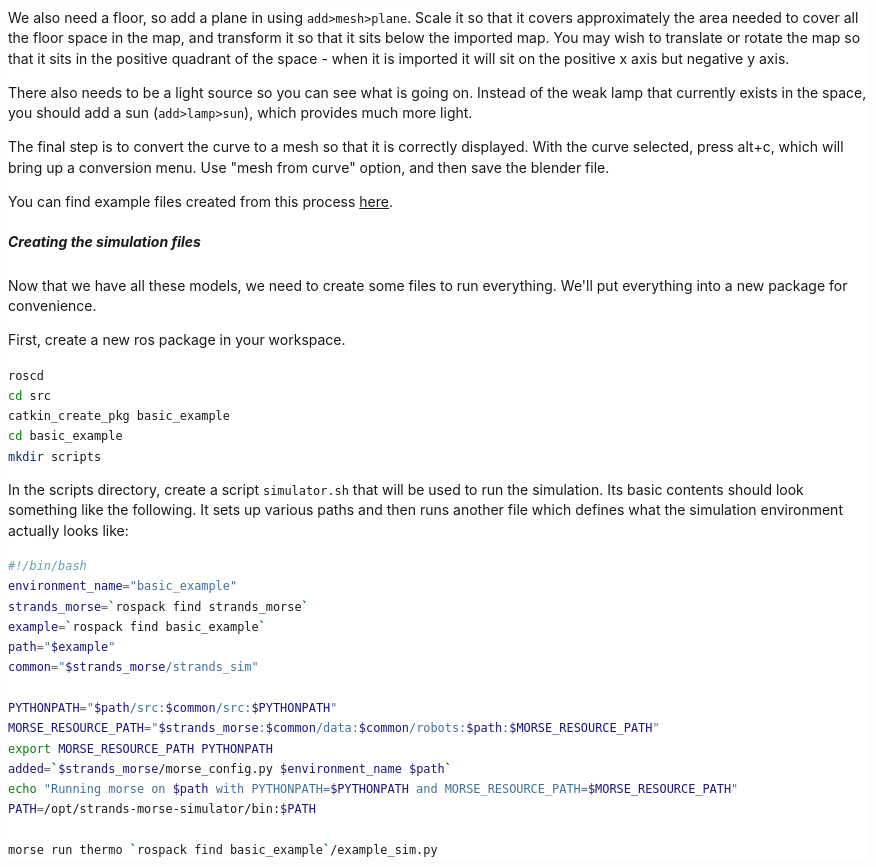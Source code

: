 We also need a floor, so add a plane in using `add>mesh>plane`. Scale it so that
it covers approximately the area needed to cover all the floor space in the map,
and transform it so that it sits below the imported map. You may wish to
translate or rotate the map so that it sits in the positive quadrant of the
space - when it is imported it will sit on the positive x axis but negative y
axis.

There also needs to be a light source so you can see what is going on. Instead
of the weak lamp that currently exists in the space, you should add a sun
(`add>lamp>sun`), which provides much more light.

The final step is to convert the curve to a mesh so that it is correctly
displayed. With the curve selected, press alt+c, which will bring up a
conversion menu. Use "mesh from curve" option, and then save the blender file.

You can find example files created from this process
[here](https://github.com/strands-project/strands_documentation/tree/master/resources).

##### Creating the simulation files

Now that we have all these models, we need to create some files to run
everything. We'll put everything into a new package for convenience.

First, create a new ros package in your workspace.

```sh
roscd
cd src
catkin_create_pkg basic_example
cd basic_example
mkdir scripts
```

In the scripts directory, create a script `simulator.sh` that will be used to
run the simulation. Its basic contents should look something like the following.
It sets up various paths and then runs another file which defines what the
simulation environment actually looks like:

```sh
#!/bin/bash
environment_name="basic_example"
strands_morse=`rospack find strands_morse`
example=`rospack find basic_example`
path="$example"
common="$strands_morse/strands_sim"

PYTHONPATH="$path/src:$common/src:$PYTHONPATH"
MORSE_RESOURCE_PATH="$strands_morse:$common/data:$common/robots:$path:$MORSE_RESOURCE_PATH"
export MORSE_RESOURCE_PATH PYTHONPATH
added=`$strands_morse/morse_config.py $environment_name $path`
echo "Running morse on $path with PYTHONPATH=$PYTHONPATH and MORSE_RESOURCE_PATH=$MORSE_RESOURCE_PATH"
PATH=/opt/strands-morse-simulator/bin:$PATH

morse run thermo `rospack find basic_example`/example_sim.py
```
